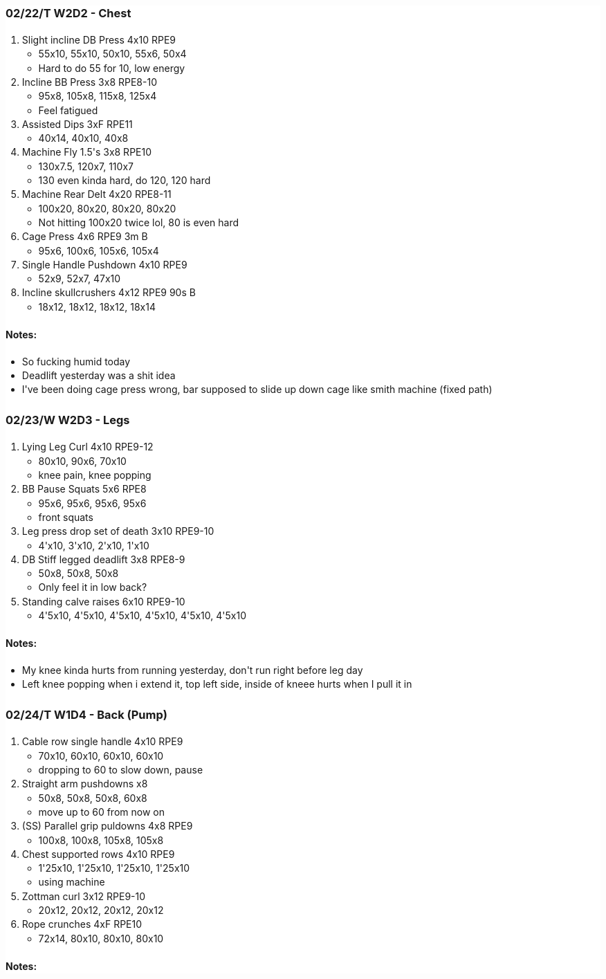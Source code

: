 ### 02/22/T W2D2 - Chest
1. Slight incline DB Press 4x10 RPE9
    * 55x10, 55x10, 50x10, 55x6, 50x4
    * Hard to do 55 for 10, low energy
2. Incline BB Press 3x8 RPE8-10
    * 95x8, 105x8, 115x8, 125x4
    * Feel fatigued
3. Assisted Dips 3xF RPE11 
    * 40x14, 40x10, 40x8
4. Machine Fly 1.5's 3x8 RPE10
    * 130x7.5, 120x7, 110x7
    * 130 even kinda hard, do 120, 120 hard
5. Machine Rear Delt 4x20 RPE8-11
    * 100x20, 80x20, 80x20, 80x20
    * Not hitting 100x20 twice lol, 80 is even hard
6. Cage Press 4x6 RPE9 3m B
    * 95x6, 100x6, 105x6, 105x4
7. Single Handle Pushdown 4x10 RPE9
    * 52x9, 52x7, 47x10
8. Incline skullcrushers 4x12 RPE9 90s B
    * 18x12, 18x12, 18x12, 18x14
#### Notes:
* So fucking humid today
* Deadlift yesterday was a shit idea
* I've been doing cage press wrong, bar supposed to slide up down cage like smith machine (fixed path)
### 02/23/W W2D3 - Legs
1. Lying Leg Curl 4x10 RPE9-12
    * 80x10, 90x6, 70x10
    * knee pain, knee popping
2. BB Pause Squats 5x6 RPE8
    * 95x6, 95x6, 95x6, 95x6
    * front squats
3. Leg press drop set of death 3x10 RPE9-10
    * 4'x10, 3'x10, 2'x10, 1'x10
4. DB Stiff legged deadlift 3x8 RPE8-9
    * 50x8, 50x8, 50x8
    * Only feel it in low back? 
5. Standing calve raises 6x10 RPE9-10
    * 4'5x10, 4'5x10, 4'5x10, 4'5x10, 4'5x10, 4'5x10
#### Notes: 
* My knee kinda hurts from running yesterday, don't run right before leg day
* Left knee popping when i extend it, top left side, inside of kneee hurts when I pull it in 
### 02/24/T W1D4 - Back (Pump)
1. Cable row single handle 4x10 RPE9
    * 70x10, 60x10, 60x10, 60x10
    * dropping to 60 to slow down, pause
2. Straight arm pushdowns x8
    * 50x8, 50x8, 50x8, 60x8
    * move up to 60 from now on 
3. (SS) Parallel grip puldowns 4x8 RPE9
    * 100x8, 100x8, 105x8, 105x8
4. Chest supported rows 4x10 RPE9
    * 1'25x10, 1'25x10, 1'25x10, 1'25x10
    * using machine
6. Zottman curl 3x12 RPE9-10
    * 20x12, 20x12, 20x12, 20x12
7. Rope crunches 4xF RPE10
    * 72x14, 80x10, 80x10, 80x10
#### Notes: